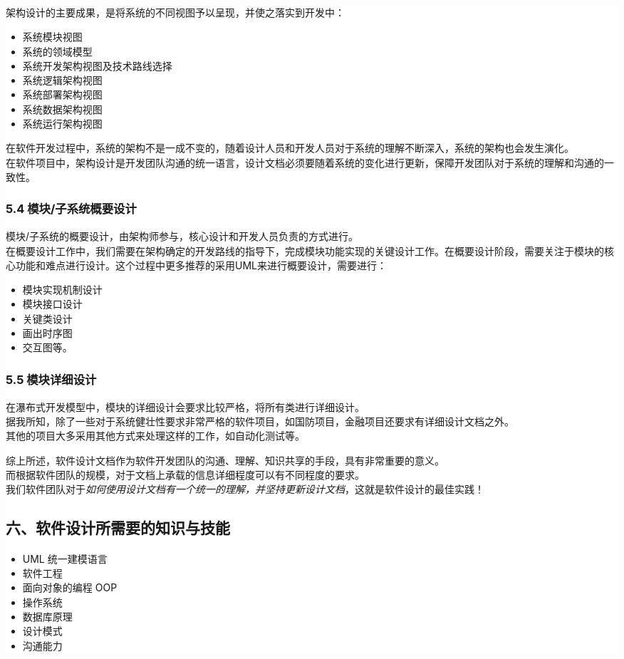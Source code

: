 架构设计的主要成果，是将系统的不同视图予以呈现，并使之落实到开发中：
- 系统模块视图
- 系统的领域模型
- 系统开发架构视图及技术路线选择
- 系统逻辑架构视图
- 系统部署架构视图
- 系统数据架构视图
- 系统运行架构视图

在软件开发过程中，系统的架构不是一成不变的，随着设计人员和开发人员对于系统的理解不断深入，系统的架构也会发生演化。  
在软件项目中，架构设计是开发团队沟通的统一语言，设计文档必须要随着系统的变化进行更新，保障开发团队对于系统的理解和沟通的一致性。  

### 5.4 模块/子系统概要设计  
模块/子系统的概要设计，由架构师参与，核心设计和开发人员负责的方式进行。  
在概要设计工作中，我们需要在架构确定的开发路线的指导下，完成模块功能实现的关键设计工作。在概要设计阶段，需要关注于模块的核心功能和难点进行设计。这个过程中更多推荐的采用UML来进行概要设计，需要进行：
- 模块实现机制设计
- 模块接口设计
- 关键类设计
- 画出时序图
- 交互图等。

### 5.5 模块详细设计  
在瀑布式开发模型中，模块的详细设计会要求比较严格，将所有类进行详细设计。  
据我所知，除了一些对于系统健壮性要求非常严格的软件项目，如国防项目，金融项目还要求有详细设计文档之外。  
其他的项目大多采用其他方式来处理这样的工作，如自动化测试等。

综上所述，软件设计文档作为软件开发团队的沟通、理解、知识共享的手段，具有非常重要的意义。  
而根据软件团队的规模，对于文档上承载的信息详细程度可以有不同程度的要求。  
我们软件团队对于*如何使用设计文档有一个统一的理解，并坚持更新设计文档*，这就是软件设计的最佳实践！

## 六、软件设计所需要的知识与技能
- UML 统一建模语言
- 软件工程
- 面向对象的编程 OOP
- 操作系统
- 数据库原理
- 设计模式
- 沟通能力



